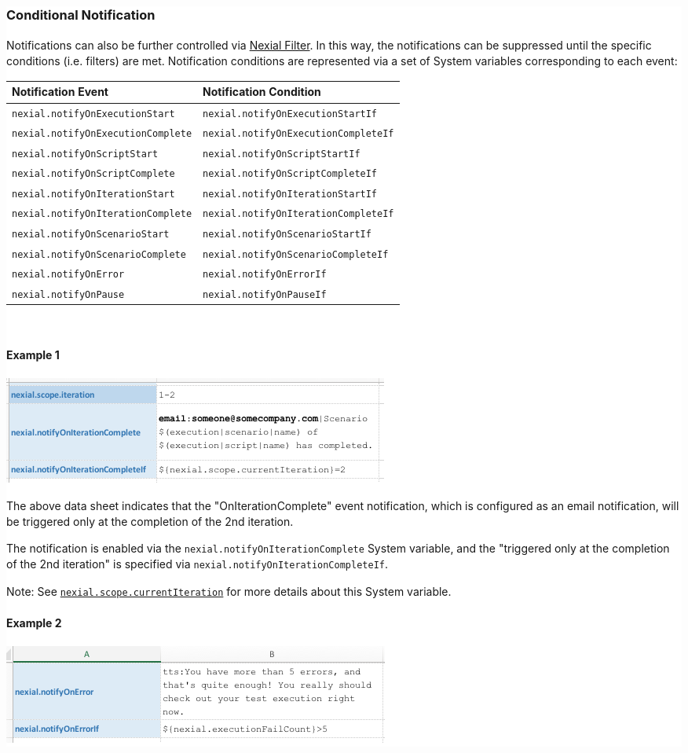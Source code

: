 
### Conditional Notification
Notifications can also be further controlled via [Nexial Filter](../flowcontrols/filter.md). In this way, the 
notifications can be suppressed until the specific conditions (i.e. filters) are met. Notification conditions are 
represented via a set of System variables corresponding to each event:

  | Notification Event                 | Notification Condition               |
  |:-----------------------------------|:-------------------------------------|
  | `nexial.notifyOnExecutionStart`    | `nexial.notifyOnExecutionStartIf`    |
  | `nexial.notifyOnExecutionComplete` | `nexial.notifyOnExecutionCompleteIf` |
  | `nexial.notifyOnScriptStart`       | `nexial.notifyOnScriptStartIf`       |    
  | `nexial.notifyOnScriptComplete`    | `nexial.notifyOnScriptCompleteIf`    |
  | `nexial.notifyOnIterationStart`    | `nexial.notifyOnIterationStartIf`    |    
  | `nexial.notifyOnIterationComplete` | `nexial.notifyOnIterationCompleteIf` |
  | `nexial.notifyOnScenarioStart`     | `nexial.notifyOnScenarioStartIf`     |
  | `nexial.notifyOnScenarioComplete`  | `nexial.notifyOnScenarioCompleteIf`  |
  | `nexial.notifyOnError`             | `nexial.notifyOnErrorIf`             |
  | `nexial.notifyOnPause`             | `nexial.notifyOnPauseIf`             |

<br/>


#### Example 1
![](image/ExecutionNotification_09.png)

The above data sheet indicates that the "OnIterationComplete" event notification, which is configured as an email 
notification, will be triggered only at the completion of the 2nd iteration. 

The notification is enabled via the `nexial.notifyOnIterationComplete` System variable, and the 
"triggered only at the completion of the 2nd iteration" is specified via `nexial.notifyOnIterationCompleteIf`.

Note: See [`nexial.scope.currentIteration`](../systemvars/index#nexial.scope.currentIteration) for more details about
this System variable.

#### Example 2
![](image/ExecutionNotification_10.png)

